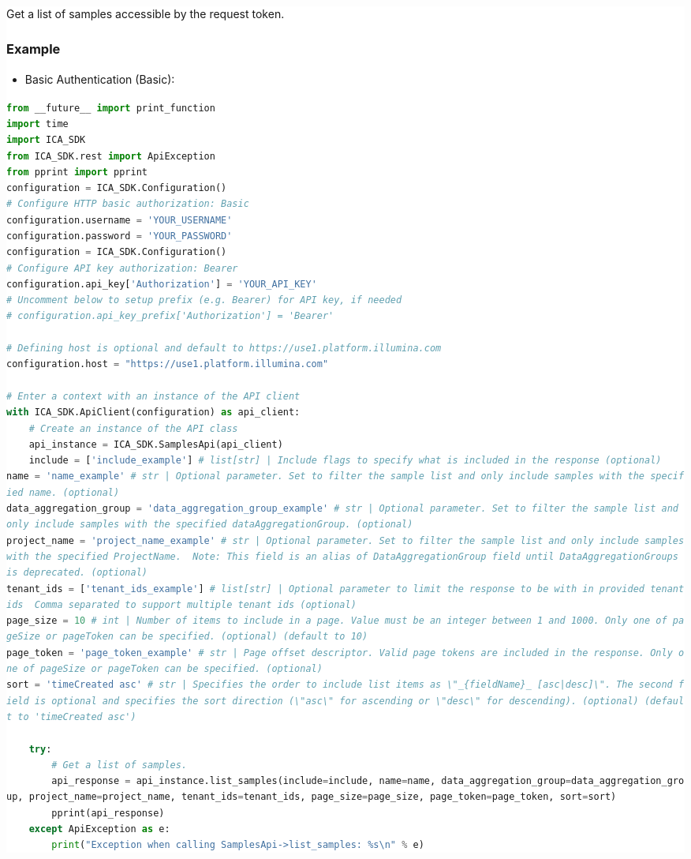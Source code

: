 Get a list of samples accessible by the request token.

### Example

* Basic Authentication (Basic):
```python
from __future__ import print_function
import time
import ICA_SDK
from ICA_SDK.rest import ApiException
from pprint import pprint
configuration = ICA_SDK.Configuration()
# Configure HTTP basic authorization: Basic
configuration.username = 'YOUR_USERNAME'
configuration.password = 'YOUR_PASSWORD'
configuration = ICA_SDK.Configuration()
# Configure API key authorization: Bearer
configuration.api_key['Authorization'] = 'YOUR_API_KEY'
# Uncomment below to setup prefix (e.g. Bearer) for API key, if needed
# configuration.api_key_prefix['Authorization'] = 'Bearer'

# Defining host is optional and default to https://use1.platform.illumina.com
configuration.host = "https://use1.platform.illumina.com"

# Enter a context with an instance of the API client
with ICA_SDK.ApiClient(configuration) as api_client:
    # Create an instance of the API class
    api_instance = ICA_SDK.SamplesApi(api_client)
    include = ['include_example'] # list[str] | Include flags to specify what is included in the response (optional)
name = 'name_example' # str | Optional parameter. Set to filter the sample list and only include samples with the specified name. (optional)
data_aggregation_group = 'data_aggregation_group_example' # str | Optional parameter. Set to filter the sample list and only include samples with the specified dataAggregationGroup. (optional)
project_name = 'project_name_example' # str | Optional parameter. Set to filter the sample list and only include samples with the specified ProjectName.  Note: This field is an alias of DataAggregationGroup field until DataAggregationGroups is deprecated. (optional)
tenant_ids = ['tenant_ids_example'] # list[str] | Optional parameter to limit the response to be with in provided tenant ids  Comma separated to support multiple tenant ids (optional)
page_size = 10 # int | Number of items to include in a page. Value must be an integer between 1 and 1000. Only one of pageSize or pageToken can be specified. (optional) (default to 10)
page_token = 'page_token_example' # str | Page offset descriptor. Valid page tokens are included in the response. Only one of pageSize or pageToken can be specified. (optional)
sort = 'timeCreated asc' # str | Specifies the order to include list items as \"_{fieldName}_ [asc|desc]\". The second field is optional and specifies the sort direction (\"asc\" for ascending or \"desc\" for descending). (optional) (default to 'timeCreated asc')

    try:
        # Get a list of samples.
        api_response = api_instance.list_samples(include=include, name=name, data_aggregation_group=data_aggregation_group, project_name=project_name, tenant_ids=tenant_ids, page_size=page_size, page_token=page_token, sort=sort)
        pprint(api_response)
    except ApiException as e:
        print("Exception when calling SamplesApi->list_samples: %s\n" % e)
```
